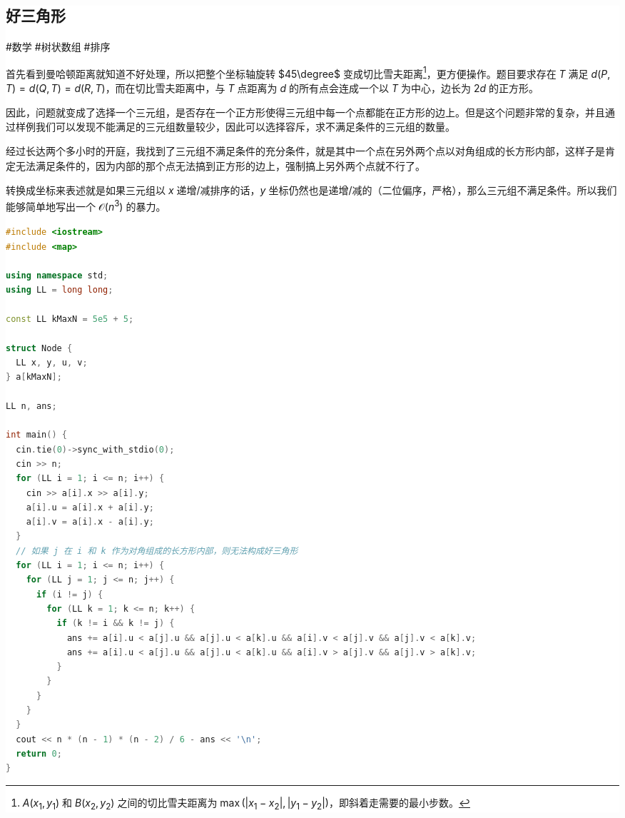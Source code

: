 ## 好三角形

#数学 #树状数组 #排序 

首先看到曼哈顿距离就知道不好处理，所以把整个坐标轴旋转 $45\degree$ 变成切比雪夫距离[^1]，更方便操作。题目要求存在 $T$ 满足 $d(P,T)=d(Q,T)=d(R,T)$，而在切比雪夫距离中，与 $T$ 点距离为 $d$ 的所有点会连成一个以 $T$ 为中心，边长为 $2d$ 的正方形。

因此，问题就变成了选择一个三元组，是否存在一个正方形使得三元组中每一个点都能在正方形的边上。但是这个问题非常的复杂，并且通过样例我们可以发现不能满足的三元组数量较少，因此可以选择容斥，求不满足条件的三元组的数量。

经过长达两个多小时的开庭，我找到了三元组不满足条件的充分条件，就是其中一个点在另外两个点以对角组成的长方形内部，这样子是肯定无法满足条件的，因为内部的那个点无法搞到正方形的边上，强制搞上另外两个点就不行了。

转换成坐标来表述就是如果三元组以 $x$ 递增/减排序的话，$y$ 坐标仍然也是递增/减的（二位偏序，严格），那么三元组不满足条件。所以我们能够简单地写出一个 $\mathcal O(n^3)$ 的暴力。

```cpp
#include <iostream>
#include <map>

using namespace std;
using LL = long long;

const LL kMaxN = 5e5 + 5;

struct Node {
  LL x, y, u, v;
} a[kMaxN];

LL n, ans;

int main() {
  cin.tie(0)->sync_with_stdio(0);
  cin >> n;
  for (LL i = 1; i <= n; i++) {
    cin >> a[i].x >> a[i].y;
    a[i].u = a[i].x + a[i].y;
    a[i].v = a[i].x - a[i].y;
  }
  // 如果 j 在 i 和 k 作为对角组成的长方形内部，则无法构成好三角形
  for (LL i = 1; i <= n; i++) {
    for (LL j = 1; j <= n; j++) {
      if (i != j) {
        for (LL k = 1; k <= n; k++) {
          if (k != i && k != j) {
            ans += a[i].u < a[j].u && a[j].u < a[k].u && a[i].v < a[j].v && a[j].v < a[k].v;
            ans += a[i].u < a[j].u && a[j].u < a[k].u && a[i].v > a[j].v && a[j].v > a[k].v;
          }
        }
      }
    }
  }
  cout << n * (n - 1) * (n - 2) / 6 - ans << '\n';
  return 0;
}
```


[^1]: $A(x_1,y_1)$ 和 $B(x_2,y_2)$ 之间的切比雪夫距离为 $\max(|x_1-x_2|,|y_1-y_2|)$，即斜着走需要的最小步数。